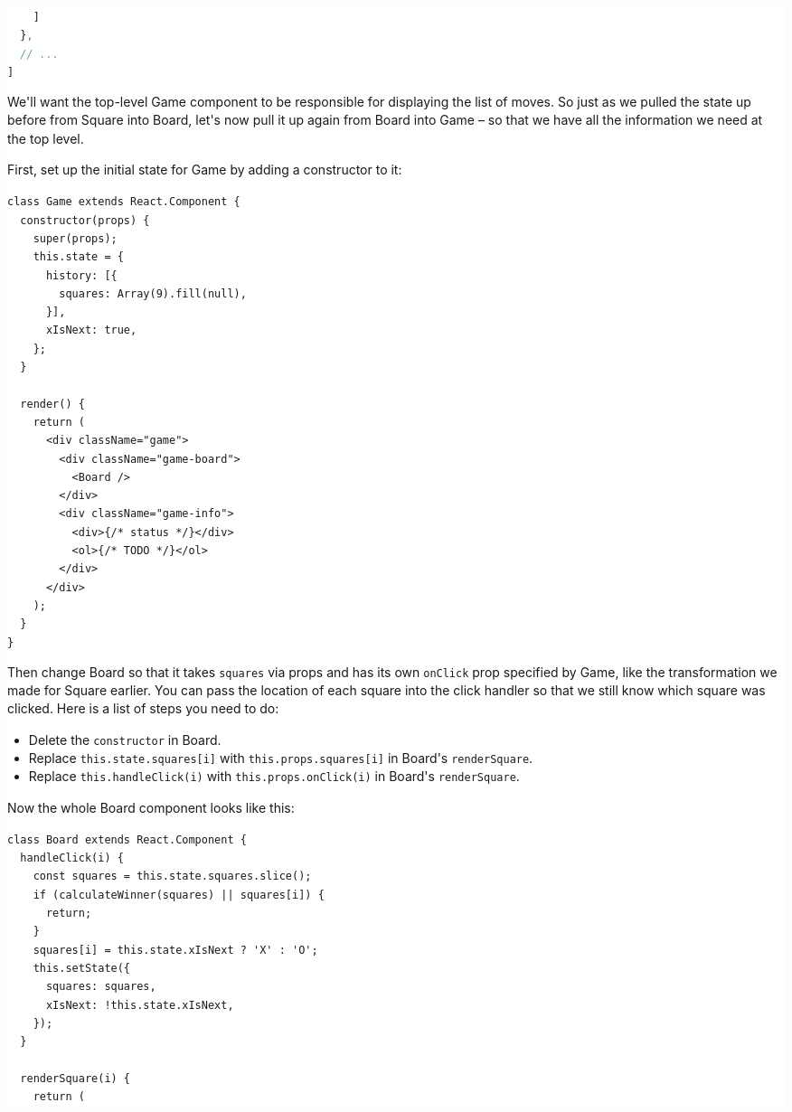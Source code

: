 ```javascript
    ]
  },
  // ...
]
```

We'll want the top-level Game component to be responsible for displaying the list of moves. So just as we pulled the state up before from Square into Board, let's now pull it up again from Board into Game – so that we have all the information we need at the top level.

First, set up the initial state for Game by adding a constructor to it:

```javascript{2-10}
class Game extends React.Component {
  constructor(props) {
    super(props);
    this.state = {
      history: [{
        squares: Array(9).fill(null),
      }],
      xIsNext: true,
    };
  }

  render() {
    return (
      <div className="game">
        <div className="game-board">
          <Board />
        </div>
        <div className="game-info">
          <div>{/* status */}</div>
          <ol>{/* TODO */}</ol>
        </div>
      </div>
    );
  }
}
```

Then change Board so that it takes `squares` via props and has its own `onClick` prop specified by Game, like the transformation we made for Square earlier. You can pass the location of each square into the click handler so that we still know which square was clicked. Here is a list of steps you need to do:

* Delete the `constructor` in Board.
* Replace `this.state.squares[i]` with `this.props.squares[i]` in Board's `renderSquare`.
* Replace `this.handleClick(i)` with `this.props.onClick(i)` in Board's `renderSquare`.

Now the whole Board component looks like this:

```javascript{17,18}
class Board extends React.Component {
  handleClick(i) {
    const squares = this.state.squares.slice();
    if (calculateWinner(squares) || squares[i]) {
      return;
    }
    squares[i] = this.state.xIsNext ? 'X' : 'O';
    this.setState({
      squares: squares,
      xIsNext: !this.state.xIsNext,
    });
  }

  renderSquare(i) {
    return (
```